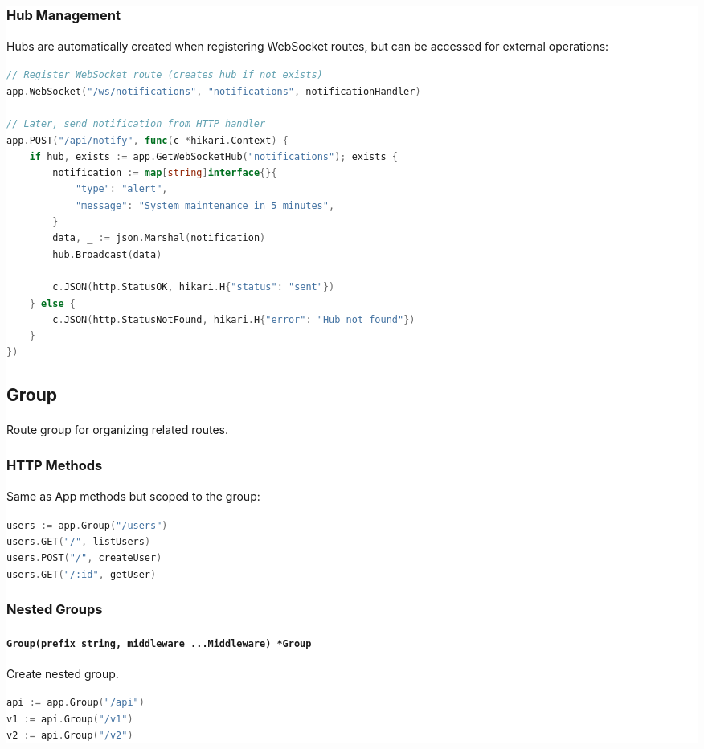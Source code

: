### Hub Management

Hubs are automatically created when registering WebSocket routes, but can be accessed for external operations:

```go
// Register WebSocket route (creates hub if not exists)
app.WebSocket("/ws/notifications", "notifications", notificationHandler)

// Later, send notification from HTTP handler
app.POST("/api/notify", func(c *hikari.Context) {
    if hub, exists := app.GetWebSocketHub("notifications"); exists {
        notification := map[string]interface{}{
            "type": "alert",
            "message": "System maintenance in 5 minutes",
        }
        data, _ := json.Marshal(notification)
        hub.Broadcast(data)
        
        c.JSON(http.StatusOK, hikari.H{"status": "sent"})
    } else {
        c.JSON(http.StatusNotFound, hikari.H{"error": "Hub not found"})
    }
})
```

## Group

Route group for organizing related routes.

### HTTP Methods

Same as App methods but scoped to the group:

```go
users := app.Group("/users")
users.GET("/", listUsers)
users.POST("/", createUser)
users.GET("/:id", getUser)
```

### Nested Groups

#### `Group(prefix string, middleware ...Middleware) *Group`

Create nested group.

```go
api := app.Group("/api")
v1 := api.Group("/v1")
v2 := api.Group("/v2")
```
